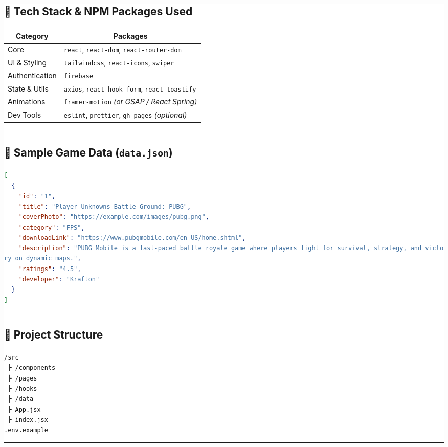 
## 🧠 Tech Stack & NPM Packages Used

| Category       | Packages                                      |
| -------------- | --------------------------------------------- |
| Core           | `react`, `react-dom`, `react-router-dom`      |
| UI & Styling   | `tailwindcss`, `react-icons`, `swiper`        |
| Authentication | `firebase`                                    |
| State & Utils  | `axios`, `react-hook-form`, `react-toastify`  |
| Animations     | `framer-motion` _(or GSAP / React Spring)_    |
| Dev Tools      | `eslint`, `prettier`, `gh-pages` _(optional)_ |

---

## 🧾 Sample Game Data (`data.json`)

```json
[
  {
    "id": "1",
    "title": "Player Unknowns Battle Ground: PUBG",
    "coverPhoto": "https://example.com/images/pubg.png",
    "category": "FPS",
    "downloadLink": "https://www.pubgmobile.com/en-US/home.shtml",
    "description": "PUBG Mobile is a fast-paced battle royale game where players fight for survival, strategy, and victory on dynamic maps.",
    "ratings": "4.5",
    "developer": "Krafton"
  }
]
```

---

## 🧭 Project Structure

```
/src
 ┣ /components
 ┣ /pages
 ┣ /hooks
 ┣ /data
 ┣ App.jsx
 ┣ index.jsx
.env.example
```

---

